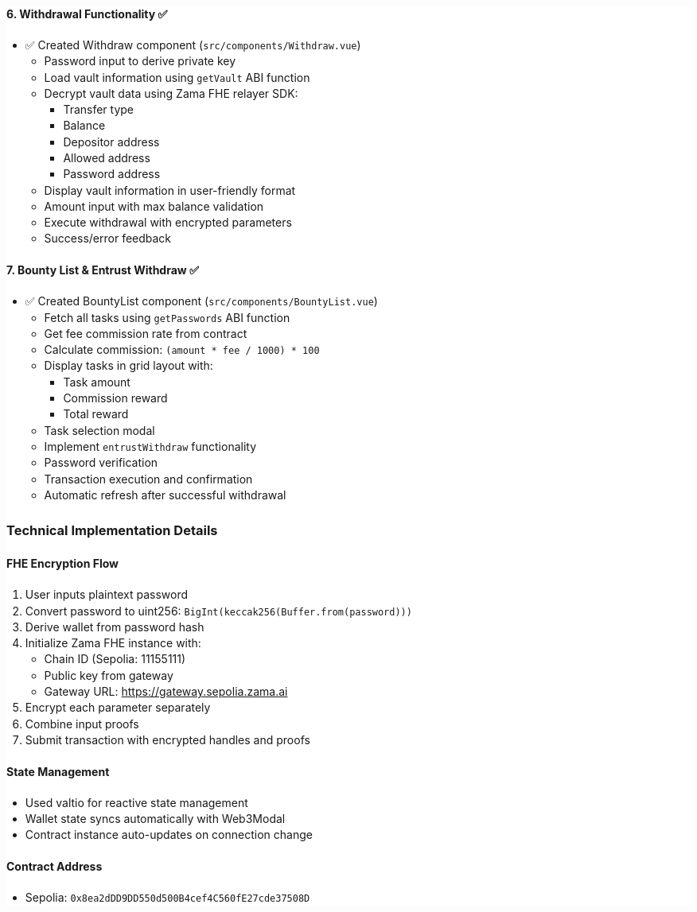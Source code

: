 #### 6. Withdrawal Functionality ✅
- ✅ Created Withdraw component (`src/components/Withdraw.vue`)
  - Password input to derive private key
  - Load vault information using `getVault` ABI function
  - Decrypt vault data using Zama FHE relayer SDK:
    - Transfer type
    - Balance
    - Depositor address
    - Allowed address
    - Password address
  - Display vault information in user-friendly format
  - Amount input with max balance validation
  - Execute withdrawal with encrypted parameters
  - Success/error feedback

#### 7. Bounty List & Entrust Withdraw ✅
- ✅ Created BountyList component (`src/components/BountyList.vue`)
  - Fetch all tasks using `getPasswords` ABI function
  - Get fee commission rate from contract
  - Calculate commission: `(amount * fee / 1000) * 100`
  - Display tasks in grid layout with:
    - Task amount
    - Commission reward
    - Total reward
  - Task selection modal
  - Implement `entrustWithdraw` functionality
  - Password verification
  - Transaction execution and confirmation
  - Automatic refresh after successful withdrawal

### Technical Implementation Details

#### FHE Encryption Flow
1. User inputs plaintext password
2. Convert password to uint256: `BigInt(keccak256(Buffer.from(password)))`
3. Derive wallet from password hash
4. Initialize Zama FHE instance with:
   - Chain ID (Sepolia: 11155111)
   - Public key from gateway
   - Gateway URL: https://gateway.sepolia.zama.ai
5. Encrypt each parameter separately
6. Combine input proofs
7. Submit transaction with encrypted handles and proofs

#### State Management
- Used valtio for reactive state management
- Wallet state syncs automatically with Web3Modal
- Contract instance auto-updates on connection change

#### Contract Address
- Sepolia: `0x8ea2dDD9DD550d500B4cef4C560fE27cde37508D`
